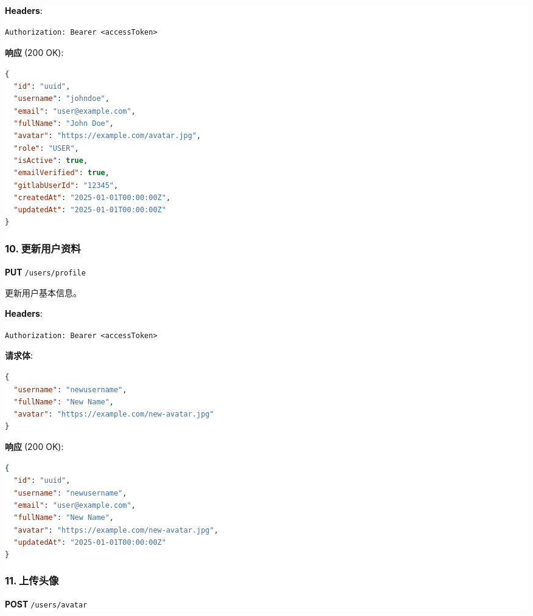 **Headers**:
```
Authorization: Bearer <accessToken>
```

**响应** (200 OK):
```json
{
  "id": "uuid",
  "username": "johndoe",
  "email": "user@example.com",
  "fullName": "John Doe",
  "avatar": "https://example.com/avatar.jpg",
  "role": "USER",
  "isActive": true,
  "emailVerified": true,
  "gitlabUserId": "12345",
  "createdAt": "2025-01-01T00:00:00Z",
  "updatedAt": "2025-01-01T00:00:00Z"
}
```

### 10. 更新用户资料
**PUT** `/users/profile`

更新用户基本信息。

**Headers**:
```
Authorization: Bearer <accessToken>
```

**请求体**:
```json
{
  "username": "newusername",
  "fullName": "New Name",
  "avatar": "https://example.com/new-avatar.jpg"
}
```

**响应** (200 OK):
```json
{
  "id": "uuid",
  "username": "newusername",
  "email": "user@example.com",
  "fullName": "New Name",
  "avatar": "https://example.com/new-avatar.jpg",
  "updatedAt": "2025-01-01T00:00:00Z"
}
```

### 11. 上传头像
**POST** `/users/avatar`
